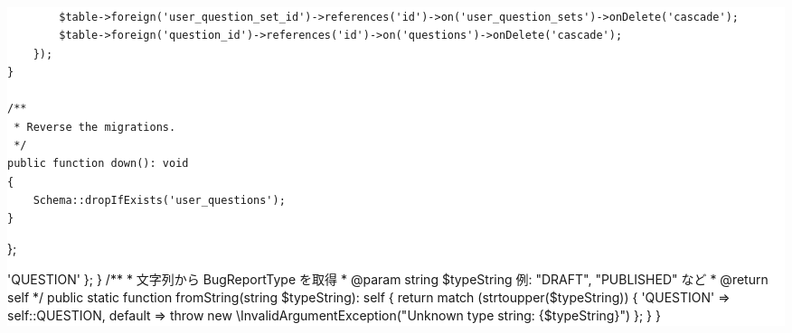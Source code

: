             $table->foreign('user_question_set_id')->references('id')->on('user_question_sets')->onDelete('cascade');
            $table->foreign('question_id')->references('id')->on('questions')->onDelete('cascade');
        });
    }

    /**
     * Reverse the migrations.
     */
    public function down(): void
    {
        Schema::dropIfExists('user_questions');
    }
};

<?php

namespace App\Enums;

enum BugReportType: int
{
    case QUESTION = 10;

    public function label(): string
    {
        return match($this) {
            self::QUESTION          => 'QUESTION'
        };
    }

    /**
     * 文字列から BugReportType を取得
     * @param string $typeString 例: "DRAFT", "PUBLISHED" など
     * @return self
     */
    public static function fromString(string $typeString): self
    {
        return match (strtoupper($typeString)) {
            'QUESTION'          => self::QUESTION,
            default => throw new \InvalidArgumentException("Unknown type string: {$typeString}")
        };
    }
}
